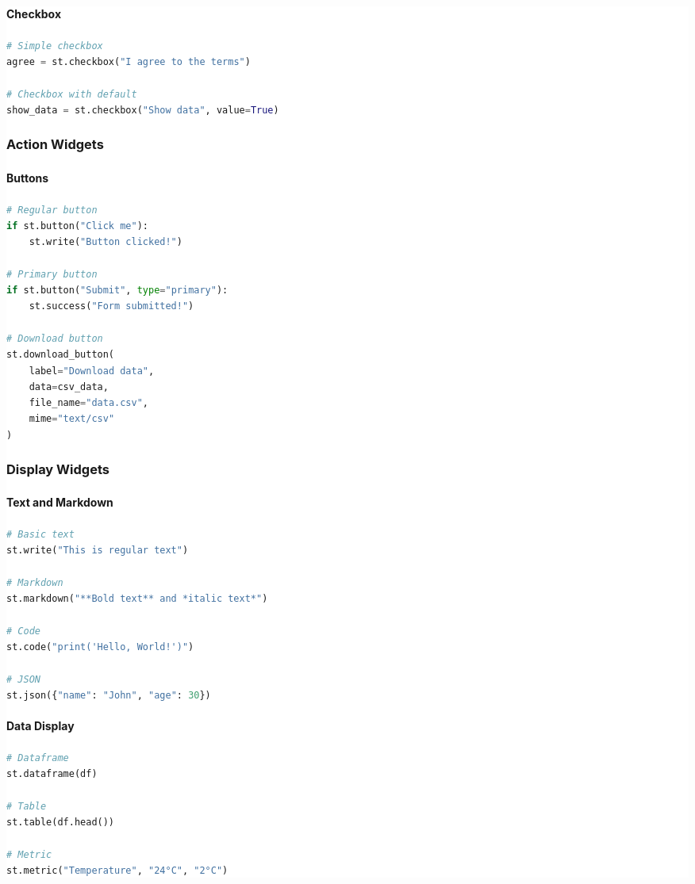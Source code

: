 #### Checkbox
```python
# Simple checkbox
agree = st.checkbox("I agree to the terms")

# Checkbox with default
show_data = st.checkbox("Show data", value=True)
```

### Action Widgets

#### Buttons
```python
# Regular button
if st.button("Click me"):
    st.write("Button clicked!")

# Primary button
if st.button("Submit", type="primary"):
    st.success("Form submitted!")

# Download button
st.download_button(
    label="Download data",
    data=csv_data,
    file_name="data.csv",
    mime="text/csv"
)
```

### Display Widgets

#### Text and Markdown
```python
# Basic text
st.write("This is regular text")

# Markdown
st.markdown("**Bold text** and *italic text*")

# Code
st.code("print('Hello, World!')")

# JSON
st.json({"name": "John", "age": 30})
```

#### Data Display
```python
# Dataframe
st.dataframe(df)

# Table
st.table(df.head())

# Metric
st.metric("Temperature", "24°C", "2°C")
```
